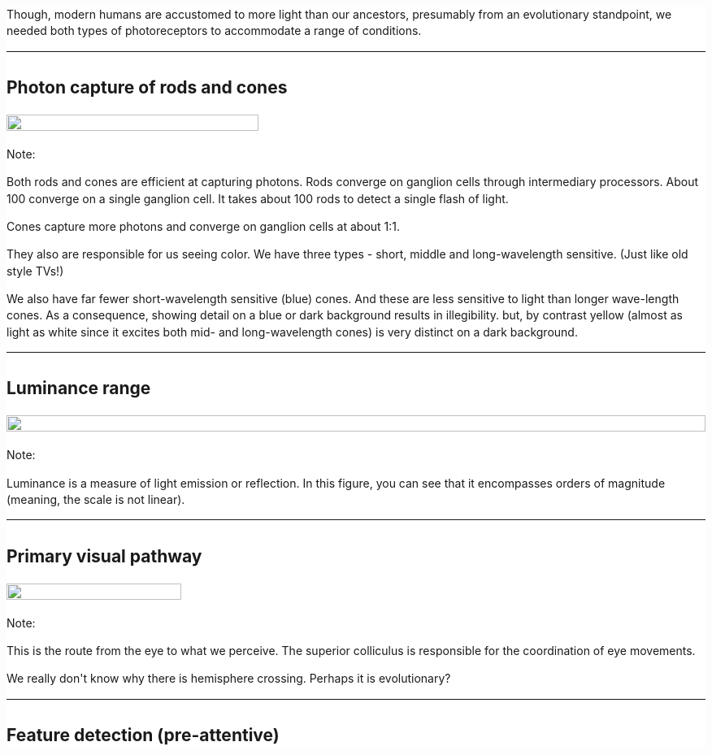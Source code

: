 Though, modern humans are accustomed to more light than our ancestors, presumably from an evolutionary standpoint, we needed both types of photoreceptors to accommodate a range of conditions.

---

## Photon capture of rods and cones

<img src="images/retina-rods-cones.png" align="center" height="60%" width="60%">

Note:

Both rods and cones are efficient at capturing photons. Rods converge on ganglion cells through intermediary processors. About 100 converge on a single ganglion cell. It takes about 100 rods to detect a single flash of light.

Cones capture more photons and converge on ganglion cells at about 1:1.

They also are responsible for us seeing color. We have three types - short, middle and long-wavelength sensitive. (Just like old style TVs!)

We also have far fewer short-wavelength sensitive (blue) cones. And these are less sensitive to light than longer wave-length cones. As a consequence, showing detail on a blue or dark background results in illegibility. but, by contrast yellow (almost as light as white since it excites both mid- and long-wavelength cones) is very distinct on a dark background.

---

## Luminance range

<img src="images/luminance-rods-cones.png" align="center" height="100%" width="100%">

Note:

Luminance is a measure of light emission or reflection. In this figure, you can see that it encompasses orders of magnitude (meaning, the scale is not linear).

---

## Primary visual pathway

<img src="images/primary-visual-pathway.png" align="center" height="50%" width="50%">

Note:

This is the route from the eye to what we perceive. The superior colliculus is responsible for the coordination of eye movements.

We really don't know why there is hemisphere crossing. Perhaps it is evolutionary?

---

## Feature detection (pre-attentive)

<iframe width="560" height="315" src="https://www.youtube.com/embed/RPv0a9ftu6Y" frameborder="0" allowfullscreen></iframe>
